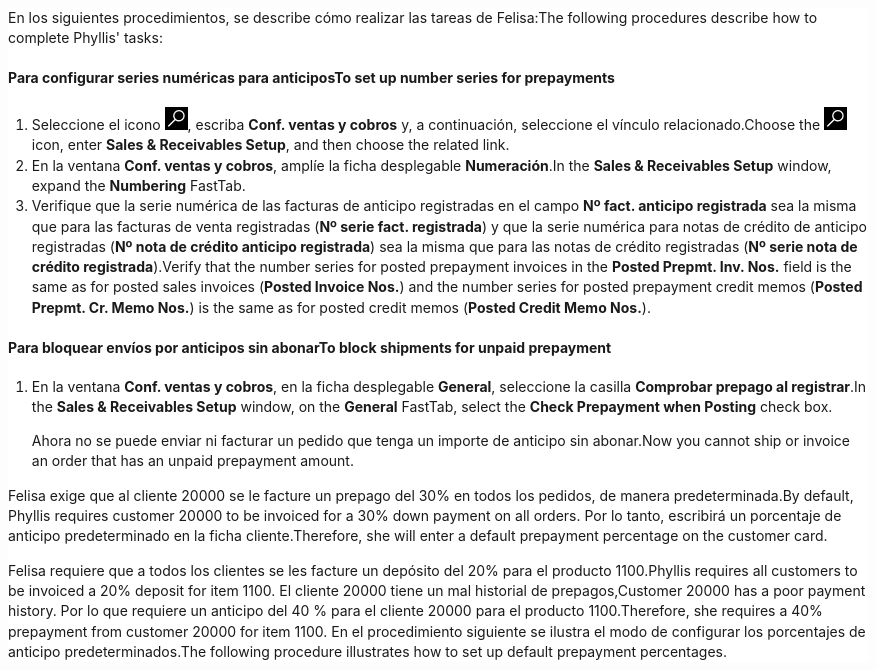 <span data-ttu-id="9d08c-147">En los siguientes procedimientos, se describe cómo realizar las tareas de Felisa:</span><span class="sxs-lookup"><span data-stu-id="9d08c-147">The following procedures describe how to complete Phyllis' tasks:</span></span>  

#### <a name="to-set-up-number-series-for-prepayments"></a><span data-ttu-id="9d08c-148">Para configurar series numéricas para anticipos</span><span class="sxs-lookup"><span data-stu-id="9d08c-148">To set up number series for prepayments</span></span>  
1.  <span data-ttu-id="9d08c-149">Seleccione el icono ![Buscar página o informe](media/ui-search/search_small.png "icono Buscar página o informe"), escriba **Conf. ventas y cobros** y, a continuación, seleccione el vínculo relacionado.</span><span class="sxs-lookup"><span data-stu-id="9d08c-149">Choose the ![Search for Page or Report](media/ui-search/search_small.png "Search for Page or Report icon") icon, enter **Sales & Receivables Setup**, and then choose the related link.</span></span>  
2.  <span data-ttu-id="9d08c-150">En la ventana **Conf. ventas y cobros**, amplíe la ficha desplegable **Numeración**.</span><span class="sxs-lookup"><span data-stu-id="9d08c-150">In the **Sales & Receivables Setup** window, expand the **Numbering** FastTab.</span></span>  
3.  <span data-ttu-id="9d08c-151">Verifique que la serie numérica de las facturas de anticipo registradas en el campo **Nº fact. anticipo registrada** sea la misma que para las facturas de venta registradas (**Nº serie fact. registrada**) y que la serie numérica para notas de crédito de anticipo registradas (**Nº nota de crédito anticipo registrada**) sea la misma que para las notas de crédito registradas (**Nº serie nota de crédito registrada**).</span><span class="sxs-lookup"><span data-stu-id="9d08c-151">Verify that the number series for posted prepayment invoices in the **Posted Prepmt. Inv. Nos.** field is the same as for posted sales invoices (**Posted Invoice Nos.**) and the number series for posted prepayment credit memos (**Posted Prepmt. Cr. Memo Nos.**) is the same as for posted credit memos (**Posted Credit Memo Nos.**).</span></span>  

#### <a name="to-block-shipments-for-unpaid-prepayment"></a><span data-ttu-id="9d08c-152">Para bloquear envíos por anticipos sin abonar</span><span class="sxs-lookup"><span data-stu-id="9d08c-152">To block shipments for unpaid prepayment</span></span>  
1.  <span data-ttu-id="9d08c-153">En la ventana **Conf. ventas y cobros**, en la ficha desplegable **General**, seleccione la casilla **Comprobar prepago al registrar**.</span><span class="sxs-lookup"><span data-stu-id="9d08c-153">In the **Sales & Receivables Setup** window, on the **General** FastTab, select the **Check Prepayment when Posting** check box.</span></span>

    <span data-ttu-id="9d08c-154">Ahora no se puede enviar ni facturar un pedido que tenga un importe de anticipo sin abonar.</span><span class="sxs-lookup"><span data-stu-id="9d08c-154">Now you cannot ship or invoice an order that has an unpaid prepayment amount.</span></span>  

<span data-ttu-id="9d08c-155">Felisa exige que al cliente 20000 se le facture un prepago del 30% en todos los pedidos, de manera predeterminada.</span><span class="sxs-lookup"><span data-stu-id="9d08c-155">By default, Phyllis requires customer 20000 to be invoiced for a 30% down payment on all orders.</span></span> <span data-ttu-id="9d08c-156">Por lo tanto, escribirá un porcentaje de anticipo predeterminado en la ficha cliente.</span><span class="sxs-lookup"><span data-stu-id="9d08c-156">Therefore, she will enter a default prepayment percentage on the customer card.</span></span>  

<span data-ttu-id="9d08c-157">Felisa requiere que a todos los clientes se les facture un depósito del 20% para el producto 1100.</span><span class="sxs-lookup"><span data-stu-id="9d08c-157">Phyllis requires all customers to be invoiced a 20% deposit for item 1100.</span></span> <span data-ttu-id="9d08c-158">El cliente 20000 tiene un mal historial de prepagos,</span><span class="sxs-lookup"><span data-stu-id="9d08c-158">Customer 20000 has a poor payment history.</span></span> <span data-ttu-id="9d08c-159">Por lo que requiere un anticipo del 40 % para el cliente 20000 para el producto 1100.</span><span class="sxs-lookup"><span data-stu-id="9d08c-159">Therefore, she requires a 40% prepayment from customer 20000 for item 1100.</span></span> <span data-ttu-id="9d08c-160">En el procedimiento siguiente se ilustra el modo de configurar los porcentajes de anticipo predeterminados.</span><span class="sxs-lookup"><span data-stu-id="9d08c-160">The following procedure illustrates how to set up default prepayment percentages.</span></span>  
